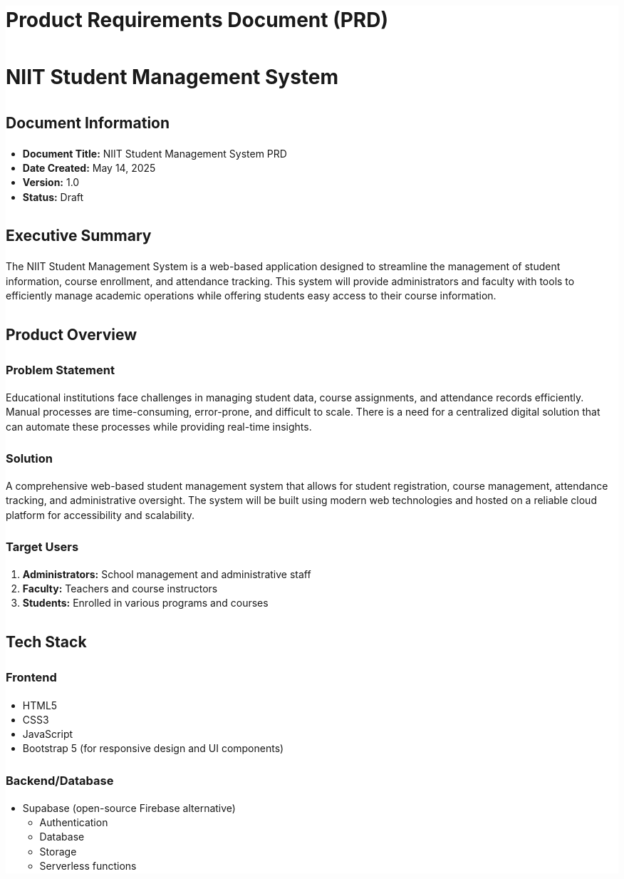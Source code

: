 # Product Requirements Document (PRD)
# NIIT Student Management System

## Document Information
- **Document Title:** NIIT Student Management System PRD
- **Date Created:** May 14, 2025
- **Version:** 1.0
- **Status:** Draft

## Executive Summary
The NIIT Student Management System is a web-based application designed to streamline the management of student information, course enrollment, and attendance tracking. This system will provide administrators and faculty with tools to efficiently manage academic operations while offering students easy access to their course information.

## Product Overview

### Problem Statement
Educational institutions face challenges in managing student data, course assignments, and attendance records efficiently. Manual processes are time-consuming, error-prone, and difficult to scale. There is a need for a centralized digital solution that can automate these processes while providing real-time insights.

### Solution
A comprehensive web-based student management system that allows for student registration, course management, attendance tracking, and administrative oversight. The system will be built using modern web technologies and hosted on a reliable cloud platform for accessibility and scalability.

### Target Users
1. **Administrators:** School management and administrative staff
2. **Faculty:** Teachers and course instructors
3. **Students:** Enrolled in various programs and courses

## Tech Stack

### Frontend
- HTML5
- CSS3
- JavaScript
- Bootstrap 5 (for responsive design and UI components)

### Backend/Database
- Supabase (open-source Firebase alternative)
  - Authentication
  - Database
  - Storage
  - Serverless functions
